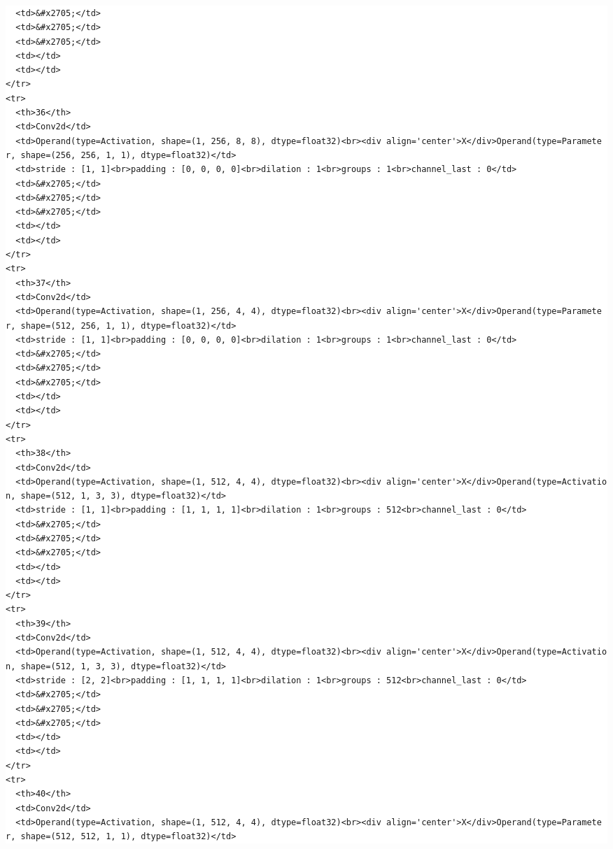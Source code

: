      <td>&#x2705;</td>
      <td>&#x2705;</td>
      <td>&#x2705;</td>
      <td></td>
      <td></td>
    </tr>
    <tr>
      <th>36</th>
      <td>Conv2d</td>
      <td>Operand(type=Activation, shape=(1, 256, 8, 8), dtype=float32)<br><div align='center'>X</div>Operand(type=Parameter, shape=(256, 256, 1, 1), dtype=float32)</td>
      <td>stride : [1, 1]<br>padding : [0, 0, 0, 0]<br>dilation : 1<br>groups : 1<br>channel_last : 0</td>
      <td>&#x2705;</td>
      <td>&#x2705;</td>
      <td>&#x2705;</td>
      <td></td>
      <td></td>
    </tr>
    <tr>
      <th>37</th>
      <td>Conv2d</td>
      <td>Operand(type=Activation, shape=(1, 256, 4, 4), dtype=float32)<br><div align='center'>X</div>Operand(type=Parameter, shape=(512, 256, 1, 1), dtype=float32)</td>
      <td>stride : [1, 1]<br>padding : [0, 0, 0, 0]<br>dilation : 1<br>groups : 1<br>channel_last : 0</td>
      <td>&#x2705;</td>
      <td>&#x2705;</td>
      <td>&#x2705;</td>
      <td></td>
      <td></td>
    </tr>
    <tr>
      <th>38</th>
      <td>Conv2d</td>
      <td>Operand(type=Activation, shape=(1, 512, 4, 4), dtype=float32)<br><div align='center'>X</div>Operand(type=Activation, shape=(512, 1, 3, 3), dtype=float32)</td>
      <td>stride : [1, 1]<br>padding : [1, 1, 1, 1]<br>dilation : 1<br>groups : 512<br>channel_last : 0</td>
      <td>&#x2705;</td>
      <td>&#x2705;</td>
      <td>&#x2705;</td>
      <td></td>
      <td></td>
    </tr>
    <tr>
      <th>39</th>
      <td>Conv2d</td>
      <td>Operand(type=Activation, shape=(1, 512, 4, 4), dtype=float32)<br><div align='center'>X</div>Operand(type=Activation, shape=(512, 1, 3, 3), dtype=float32)</td>
      <td>stride : [2, 2]<br>padding : [1, 1, 1, 1]<br>dilation : 1<br>groups : 512<br>channel_last : 0</td>
      <td>&#x2705;</td>
      <td>&#x2705;</td>
      <td>&#x2705;</td>
      <td></td>
      <td></td>
    </tr>
    <tr>
      <th>40</th>
      <td>Conv2d</td>
      <td>Operand(type=Activation, shape=(1, 512, 4, 4), dtype=float32)<br><div align='center'>X</div>Operand(type=Parameter, shape=(512, 512, 1, 1), dtype=float32)</td>